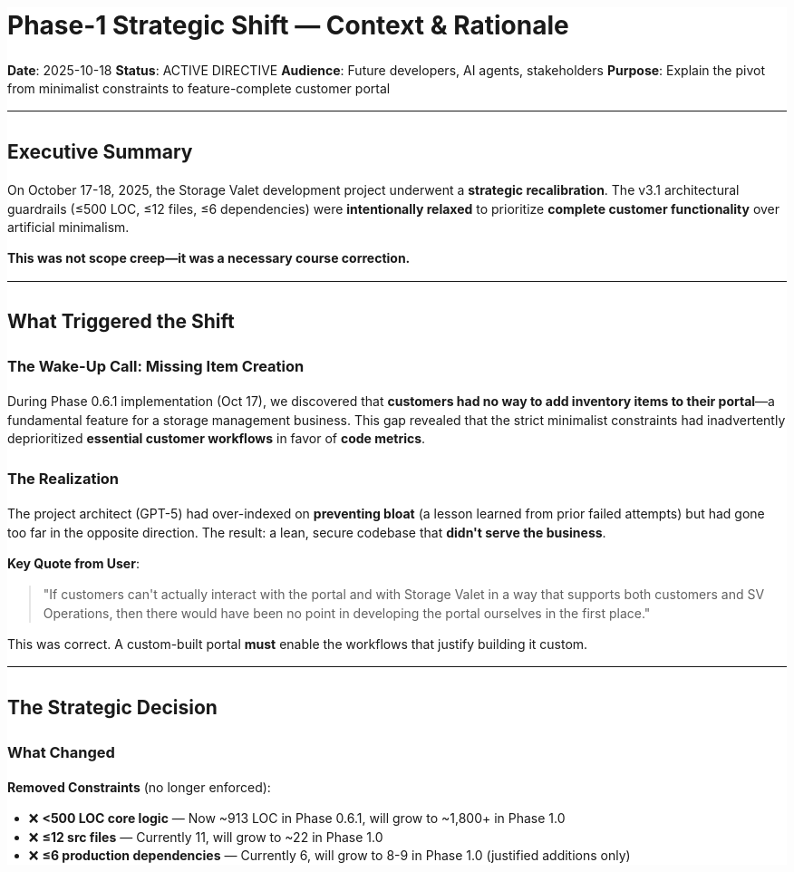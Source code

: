 # Phase-1 Strategic Shift — Context & Rationale

**Date**: 2025-10-18
**Status**: ACTIVE DIRECTIVE
**Audience**: Future developers, AI agents, stakeholders
**Purpose**: Explain the pivot from minimalist constraints to feature-complete customer portal

---

## Executive Summary

On October 17-18, 2025, the Storage Valet development project underwent a **strategic recalibration**. The v3.1 architectural guardrails (≤500 LOC, ≤12 files, ≤6 dependencies) were **intentionally relaxed** to prioritize **complete customer functionality** over artificial minimalism.

**This was not scope creep—it was a necessary course correction.**

---

## What Triggered the Shift

### The Wake-Up Call: Missing Item Creation

During Phase 0.6.1 implementation (Oct 17), we discovered that **customers had no way to add inventory items to their portal**—a fundamental feature for a storage management business. This gap revealed that the strict minimalist constraints had inadvertently deprioritized **essential customer workflows** in favor of **code metrics**.

### The Realization

The project architect (GPT-5) had over-indexed on **preventing bloat** (a lesson learned from prior failed attempts) but had gone too far in the opposite direction. The result: a lean, secure codebase that **didn't serve the business**.

**Key Quote from User**:
> "If customers can't actually interact with the portal and with Storage Valet in a way that supports both customers and SV Operations, then there would have been no point in developing the portal ourselves in the first place."

This was correct. A custom-built portal **must** enable the workflows that justify building it custom.

---

## The Strategic Decision

### What Changed

**Removed Constraints** (no longer enforced):
- ❌ **<500 LOC core logic** — Now ~913 LOC in Phase 0.6.1, will grow to ~1,800+ in Phase 1.0
- ❌ **≤12 src files** — Currently 11, will grow to ~22 in Phase 1.0
- ❌ **≤6 production dependencies** — Currently 6, will grow to 8-9 in Phase 1.0 (justified additions only)
